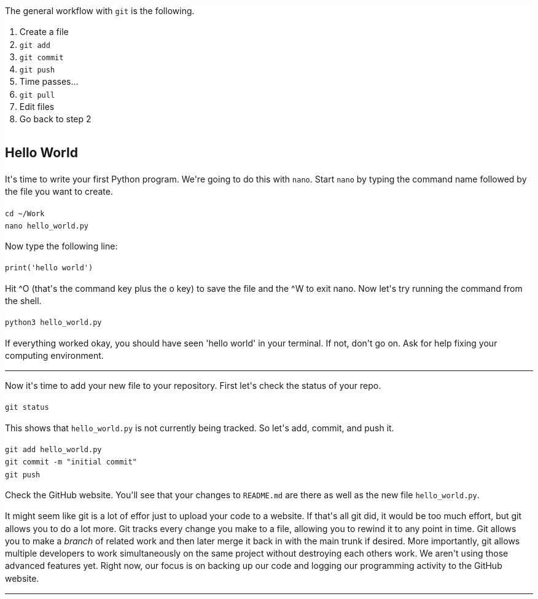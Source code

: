 The general workflow with `git` is the following.

1. Create a file
2. `git add`
3. `git commit`
4. `git push`
5. Time passes...
6. `git pull`
7. Edit files
8. Go back to step 2

## Hello World ##

It's time to write your first Python program. We're going to do this with
`nano`. Start `nano` by typing the command name followed by the file you want to
create.

	cd ~/Work
	nano hello_world.py

Now type the following line:
	
	print('hello world')

Hit ^O (that's the command key plus the o key) to save the file and the ^W to
exit nano. Now let's try running the command from the shell.

	python3 hello_world.py

If everything worked okay, you should have seen 'hello world' in your terminal.
If not, don't go on. Ask for help fixing your computing environment.

---

Now it's time to add your new file to your repository. First let's check the
status of your repo.

	git status

This shows that `hello_world.py` is not currently being tracked. So let's add,
commit, and push it.

	git add hello_world.py
	git commit -m "initial commit"
	git push

Check the GitHub website. You'll see that your changes to `README.md` are there
as well as the new file `hello_world.py`.

It might seem like git is a lot of effor just to upload your code to a website.
If that's all git did, it would be too much effort, but git allows you to do a
lot more. Git tracks every change you make to a file, allowing you to rewind it
to any point in time. Git allows you to make a _branch_ of related work and then
later merge it back in with the main trunk if desired. More importantly, git
allows multiple developers to work simultaneously on the same project without
destroying each others work. We aren't using those advanced features yet. Right
now, our focus is on backing up our code and logging our programming activity to
the GitHub website.

---